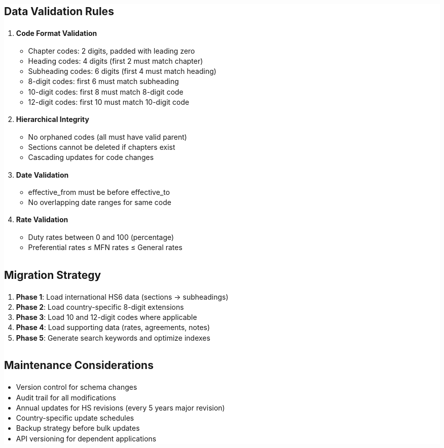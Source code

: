 ## Data Validation Rules

1. **Code Format Validation**
   - Chapter codes: 2 digits, padded with leading zero
   - Heading codes: 4 digits (first 2 must match chapter)
   - Subheading codes: 6 digits (first 4 must match heading)
   - 8-digit codes: first 6 must match subheading
   - 10-digit codes: first 8 must match 8-digit code
   - 12-digit codes: first 10 must match 10-digit code

2. **Hierarchical Integrity**
   - No orphaned codes (all must have valid parent)
   - Sections cannot be deleted if chapters exist
   - Cascading updates for code changes

3. **Date Validation**
   - effective_from must be before effective_to
   - No overlapping date ranges for same code

4. **Rate Validation**
   - Duty rates between 0 and 100 (percentage)
   - Preferential rates ≤ MFN rates ≤ General rates

## Migration Strategy

1. **Phase 1**: Load international HS6 data (sections → subheadings)
2. **Phase 2**: Load country-specific 8-digit extensions
3. **Phase 3**: Load 10 and 12-digit codes where applicable
4. **Phase 4**: Load supporting data (rates, agreements, notes)
5. **Phase 5**: Generate search keywords and optimize indexes

## Maintenance Considerations

- Version control for schema changes
- Audit trail for all modifications
- Annual updates for HS revisions (every 5 years major revision)
- Country-specific update schedules
- Backup strategy before bulk updates
- API versioning for dependent applications